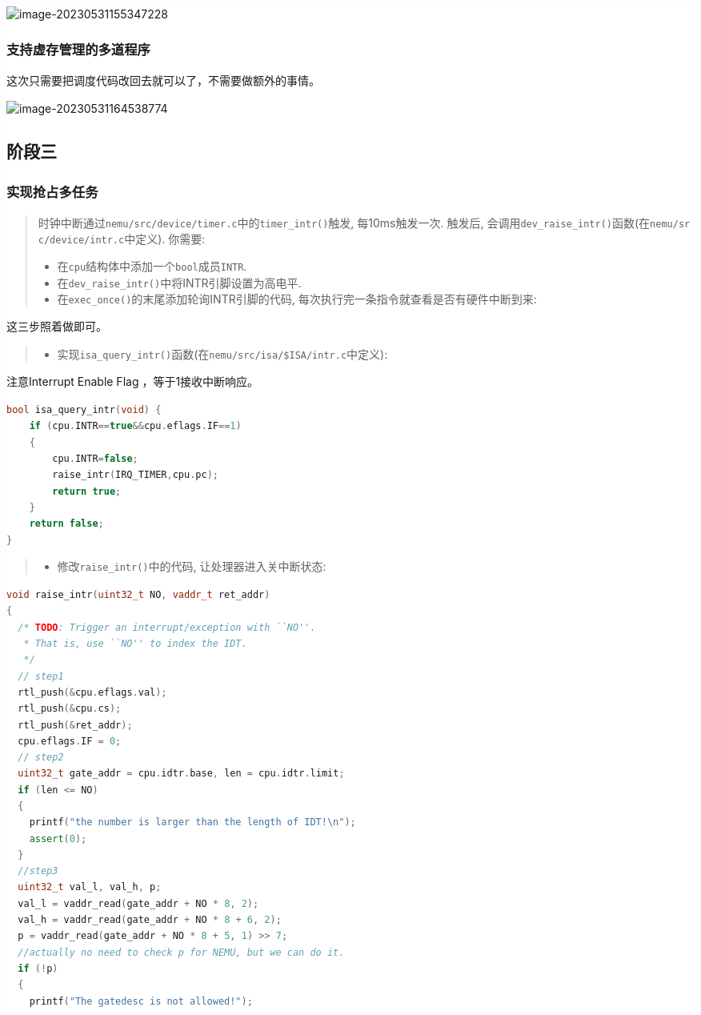 <img src="https://raw.githubusercontent.com/Lunaticsky-tql/blog_article_resources/main/PA4%E5%AE%9E%E9%AA%8C%E6%8A%A5%E5%91%8A/20230601235542835305_606_image-20230531155347228.png" alt="image-20230531155347228" width="67%" height="67%" />

### 支持虚存管理的多道程序

这次只需要把调度代码改回去就可以了，不需要做额外的事情。

![image-20230531164538774](https://raw.githubusercontent.com/Lunaticsky-tql/blog_article_resources/main/PA4%E5%AE%9E%E9%AA%8C%E6%8A%A5%E5%91%8A/20230601235547658121_402_image-20230531164538774.png)

## 阶段三

###  实现抢占多任务

> 时钟中断通过`nemu/src/device/timer.c`中的`timer_intr()`触发, 每10ms触发一次. 触发后, 会调用`dev_raise_intr()`函数(在`nemu/src/device/intr.c`中定义). 你需要:
>
> - 在`cpu`结构体中添加一个`bool`成员`INTR`.
> - 在`dev_raise_intr()`中将INTR引脚设置为高电平.
> - 在`exec_once()`的末尾添加轮询INTR引脚的代码, 每次执行完一条指令就查看是否有硬件中断到来:

这三步照着做即可。

> - 实现`isa_query_intr()`函数(在`nemu/src/isa/$ISA/intr.c`中定义):

注意Interrupt Enable Flag ，等于1接收中断响应。

```C++
bool isa_query_intr(void) {
	if (cpu.INTR==true&&cpu.eflags.IF==1)
	{
		cpu.INTR=false;
		raise_intr(IRQ_TIMER,cpu.pc);
		return true;
	}
	return false;
}
```

> - 修改`raise_intr()`中的代码, 让处理器进入关中断状态:

```C++
void raise_intr(uint32_t NO, vaddr_t ret_addr)
{
  /* TODO: Trigger an interrupt/exception with ``NO''.
   * That is, use ``NO'' to index the IDT.
   */
  // step1
  rtl_push(&cpu.eflags.val);
  rtl_push(&cpu.cs);
  rtl_push(&ret_addr);
  cpu.eflags.IF = 0;
  // step2
  uint32_t gate_addr = cpu.idtr.base, len = cpu.idtr.limit;
  if (len <= NO)
  {
    printf("the number is larger than the length of IDT!\n");
    assert(0);
  }
  //step3
  uint32_t val_l, val_h, p;
  val_l = vaddr_read(gate_addr + NO * 8, 2);
  val_h = vaddr_read(gate_addr + NO * 8 + 6, 2);
  p = vaddr_read(gate_addr + NO * 8 + 5, 1) >> 7;
  //actually no need to check p for NEMU, but we can do it.
  if (!p)
  {
    printf("The gatedesc is not allowed!");
```